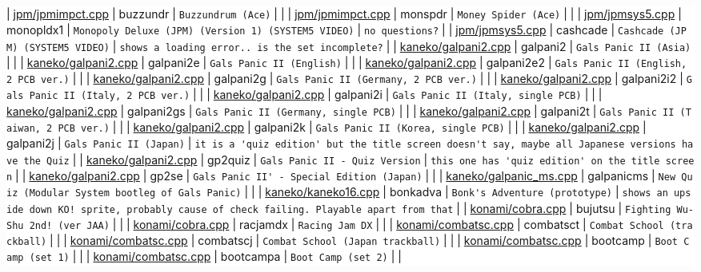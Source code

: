 | [jpm/jpmimpct.cpp](https://github.com/mamedev/mame/blob/master/src/mame/jpm/jpmimpct.cpp) | buzzundr | `Buzzundrum (Ace)` |  |
| [jpm/jpmimpct.cpp](https://github.com/mamedev/mame/blob/master/src/mame/jpm/jpmimpct.cpp) | monspdr | `Money Spider (Ace)` |  |
| [jpm/jpmsys5.cpp](https://github.com/mamedev/mame/blob/master/src/mame/jpm/jpmsys5.cpp) | monopldx1 | `Monopoly Deluxe (JPM) (Version 1) (SYSTEM5 VIDEO)` | `no questions?` |
| [jpm/jpmsys5.cpp](https://github.com/mamedev/mame/blob/master/src/mame/jpm/jpmsys5.cpp) | cashcade | `Cashcade (JPM) (SYSTEM5 VIDEO)` | `shows a loading error.. is the set incomplete?` |
| [kaneko/galpani2.cpp](https://github.com/mamedev/mame/blob/master/src/mame/kaneko/galpani2.cpp) | galpani2 | `Gals Panic II (Asia)` |  |
| [kaneko/galpani2.cpp](https://github.com/mamedev/mame/blob/master/src/mame/kaneko/galpani2.cpp) | galpani2e | `Gals Panic II (English)` |  |
| [kaneko/galpani2.cpp](https://github.com/mamedev/mame/blob/master/src/mame/kaneko/galpani2.cpp) | galpani2e2 | `Gals Panic II (English, 2 PCB ver.)` |  |
| [kaneko/galpani2.cpp](https://github.com/mamedev/mame/blob/master/src/mame/kaneko/galpani2.cpp) | galpani2g | `Gals Panic II (Germany, 2 PCB ver.)` |  |
| [kaneko/galpani2.cpp](https://github.com/mamedev/mame/blob/master/src/mame/kaneko/galpani2.cpp) | galpani2i2 | `Gals Panic II (Italy, 2 PCB ver.)` |  |
| [kaneko/galpani2.cpp](https://github.com/mamedev/mame/blob/master/src/mame/kaneko/galpani2.cpp) | galpani2i | `Gals Panic II (Italy, single PCB)` |  |
| [kaneko/galpani2.cpp](https://github.com/mamedev/mame/blob/master/src/mame/kaneko/galpani2.cpp) | galpani2gs | `Gals Panic II (Germany, single PCB)` |  |
| [kaneko/galpani2.cpp](https://github.com/mamedev/mame/blob/master/src/mame/kaneko/galpani2.cpp) | galpani2t | `Gals Panic II (Taiwan, 2 PCB ver.)` |  |
| [kaneko/galpani2.cpp](https://github.com/mamedev/mame/blob/master/src/mame/kaneko/galpani2.cpp) | galpani2k | `Gals Panic II (Korea, single PCB)` |  |
| [kaneko/galpani2.cpp](https://github.com/mamedev/mame/blob/master/src/mame/kaneko/galpani2.cpp) | galpani2j | `Gals Panic II (Japan)` | `it is a 'quiz edition' but the title screen doesn't say, maybe all Japanese versions have the Quiz` |
| [kaneko/galpani2.cpp](https://github.com/mamedev/mame/blob/master/src/mame/kaneko/galpani2.cpp) | gp2quiz | `Gals Panic II - Quiz Version` | `this one has 'quiz edition' on the title screen` |
| [kaneko/galpani2.cpp](https://github.com/mamedev/mame/blob/master/src/mame/kaneko/galpani2.cpp) | gp2se | `Gals Panic II' - Special Edition (Japan)` |  |
| [kaneko/galpanic_ms.cpp](https://github.com/mamedev/mame/blob/master/src/mame/kaneko/galpanic_ms.cpp) | galpanicms | `New Quiz (Modular System bootleg of Gals Panic)` |  |
| [kaneko/kaneko16.cpp](https://github.com/mamedev/mame/blob/master/src/mame/kaneko/kaneko16.cpp) | bonkadva | `Bonk's Adventure (prototype)` | `shows an upside down KO! sprite, probably cause of check failing. Playable apart from that` |
| [konami/cobra.cpp](https://github.com/mamedev/mame/blob/master/src/mame/konami/cobra.cpp) | bujutsu | `Fighting Wu-Shu 2nd! (ver JAA)` |  |
| [konami/cobra.cpp](https://github.com/mamedev/mame/blob/master/src/mame/konami/cobra.cpp) | racjamdx | `Racing Jam DX` |  |
| [konami/combatsc.cpp](https://github.com/mamedev/mame/blob/master/src/mame/konami/combatsc.cpp) | combatsct | `Combat School (trackball)` |  |
| [konami/combatsc.cpp](https://github.com/mamedev/mame/blob/master/src/mame/konami/combatsc.cpp) | combatscj | `Combat School (Japan trackball)` |  |
| [konami/combatsc.cpp](https://github.com/mamedev/mame/blob/master/src/mame/konami/combatsc.cpp) | bootcamp | `Boot Camp (set 1)` |  |
| [konami/combatsc.cpp](https://github.com/mamedev/mame/blob/master/src/mame/konami/combatsc.cpp) | bootcampa | `Boot Camp (set 2)` |  |

